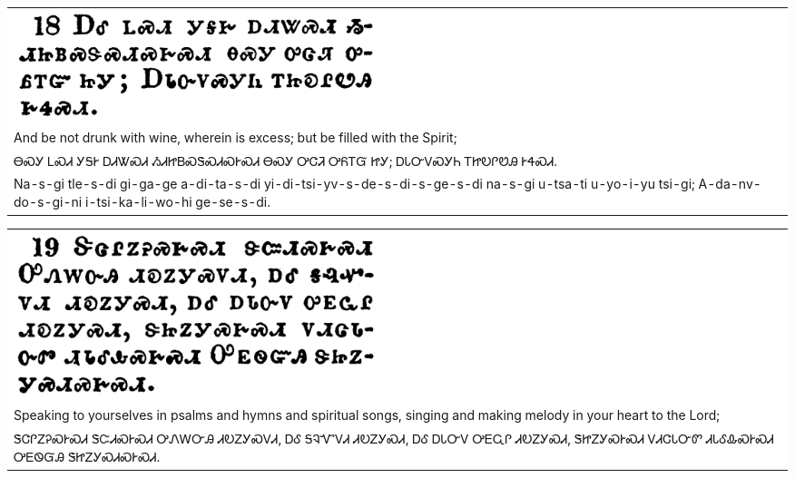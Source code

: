 <table>
<tbody>
<tr class="odd">
<td><a href="100518.png"><img src="100518.png" width="400" /></a></td>
</tr>
<tr class="even">
<td>And be not drunk with wine, wherein is excess; but be filled with the Spirit;</td>
</tr>
<tr class="odd">
<td>ᎾᏍᎩ ᏞᏍᏗ ᎩᎦᎨ ᎠᏗᏔᏍᏗ ᏱᏗᏥᏴᏍᏕᏍᏗᏍᎨᏍᏗ ᎾᏍᎩ ᎤᏣᏘ ᎤᏲᎢᏳ ᏥᎩ; ᎠᏓᏅᏙᏍᎩᏂ ᎢᏥᎧᎵᏬᎯ ᎨᏎᏍᏗ.</td>
</tr>
<tr class="even">
<td>Na-s-gi tle-s-di gi-ga-ge a-di-ta-s-di yi-di-tsi-yv-s-de-s-di-s-ge-s-di na-s-gi u-tsa-ti u-yo-i-yu tsi-gi; A-da-nv-do-s-gi-ni i-tsi-ka-li-wo-hi ge-se-s-di.</td>
</tr>
</tbody>
</table>

<table>
<tbody>
<tr class="odd">
<td><a href="100519.png"><img src="100519.png" width="400" /></a></td>
</tr>
<tr class="even">
<td>Speaking to yourselves in psalms and hymns and spiritual songs, singing and making melody in your heart to the Lord;</td>
</tr>
<tr class="odd">
<td>ᏕᏣᎵᏃᎮᏍᎨᏍᏗ ᏕᏨᏗᏍᎨᏍᏗ ᎤᏁᎳᏅᎯ ᏗᎧᏃᎩᏍᏙᏗ, ᎠᎴ ᎦᎸᏉᏙᏗ ᏗᎧᏃᎩᏍᏗ, ᎠᎴ ᎠᏓᏅᏙ ᎤᎬᏩᎵ ᏗᎧᏃᎩᏍᏗ, ᏕᏥᏃᎩᏍᎨᏍᏗ ᏙᏗᏣᏓᏅᏛ ᏗᏓᎴᎲᏍᎨᏍᏗ ᎤᎬᏫᏳᎯ ᏕᏥᏃᎩᏍᏗᏍᎨᏍᏗ.</td>